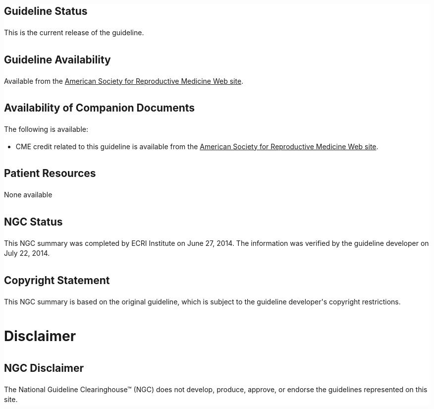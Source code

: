 ## Guideline Status



This is the current release of the guideline.

## Guideline Availability



Available from the [American Society for Reproductive Medicine Web site](http://www.asrm.org/globalassets/asrm/asrm-content/news-and-publications/practice-guidelines/for-non-members/the_clinical_utility_of_sperm_dna_integrity_testing-noprint.pdf "American Society for Reproductive Medicine Web site").

## Availability of Companion Documents



The following is available:

  * CME credit related to this guideline is available from the [American Society for Reproductive Medicine Web site](https://store.asrm.org/Learn/FindACourse.aspx "American Society for Reproductive Medicine Web site"). 



## Patient Resources



None available

## NGC Status



This NGC summary was completed by ECRI Institute on June 27, 2014. The information was verified by the guideline developer on July 22, 2014. 

## Copyright Statement



This NGC summary is based on the original guideline, which is subject to the guideline developer's copyright restrictions.

# Disclaimer

## NGC Disclaimer



The National Guideline Clearinghouse™ (NGC) does not develop, produce, approve, or endorse the guidelines represented on this site.
